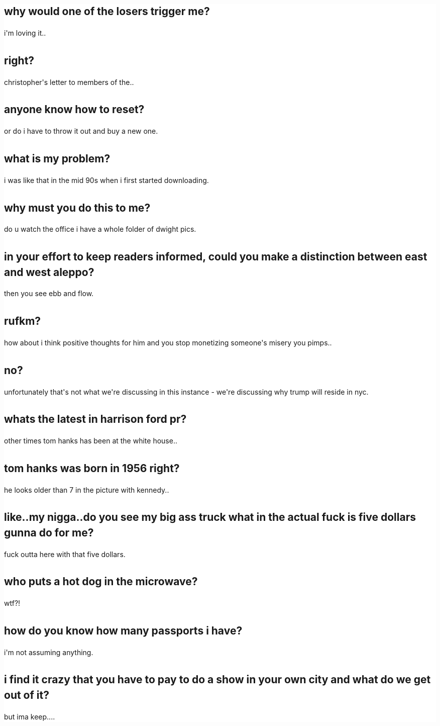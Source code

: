 ## why would one of the losers trigger me?
i'm loving it..

## right?
christopher's letter to members of the..

## anyone know how to reset?
or do i have to throw it out and buy a new one.

## what is my problem?
i was like that in the mid 90s when i first started downloading.

## why must you do this to me?
do u watch the office i have a whole folder of dwight pics.

## in your effort to keep readers informed, could you make a distinction between east and west aleppo?
then you see ebb and flow.

## rufkm?
how about i think positive thoughts for him and you stop monetizing someone's misery you pimps..

## no?
unfortunately that's not what we're discussing in this instance - we're discussing why trump will reside in nyc.

## whats the latest in harrison ford pr?
other times tom hanks has been at the white house..

## tom hanks was born in 1956 right?
he looks older than 7 in the picture with kennedy..

## like..my nigga..do you see my big ass truck what in the actual fuck is five dollars gunna do for me?
fuck outta here with that five dollars.

## who puts a hot dog in the microwave?
wtf?!

## how do you know how many passports i have?
i'm not assuming anything.

## i find it crazy that you have to pay to do a show in your own city and what do we get out of it?
but ima keep....
